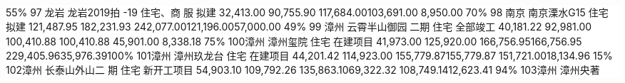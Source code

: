 55%
97
龙岩
龙岩2019拍
-19
住宅、商
服
拟建
32,413.00
90,755.90
117,684.00103,691.00
8,950.00
70%
98
南京
南京溧水G15
住宅
拟建
121,487.95
182,231.93
242,077.00121,196.0057,000.00
49%
99
漳州
云霄半山御园
二期
住宅
全部竣工
40,181.22
92,981.00
100,410.88
100,410.88
45,901.00
8,338.18
75%
100漳州
漳州玺院
住宅
在建项目
41,973.00
125,920.00
166,756.95166,756.95
229,405.9635,976.39100%
101漳州
漳州玖龙台
住宅
在建项目
44,201.42
114,923.00
155,779.87155,779.87
151,721.0018,134.96
15%
102漳州
长泰山外山二
期
住宅
新开工项目
54,903.10
109,792.26
135,863.1069,322.32
108,749.1412,623.41
94%
103漳州
漳州央著